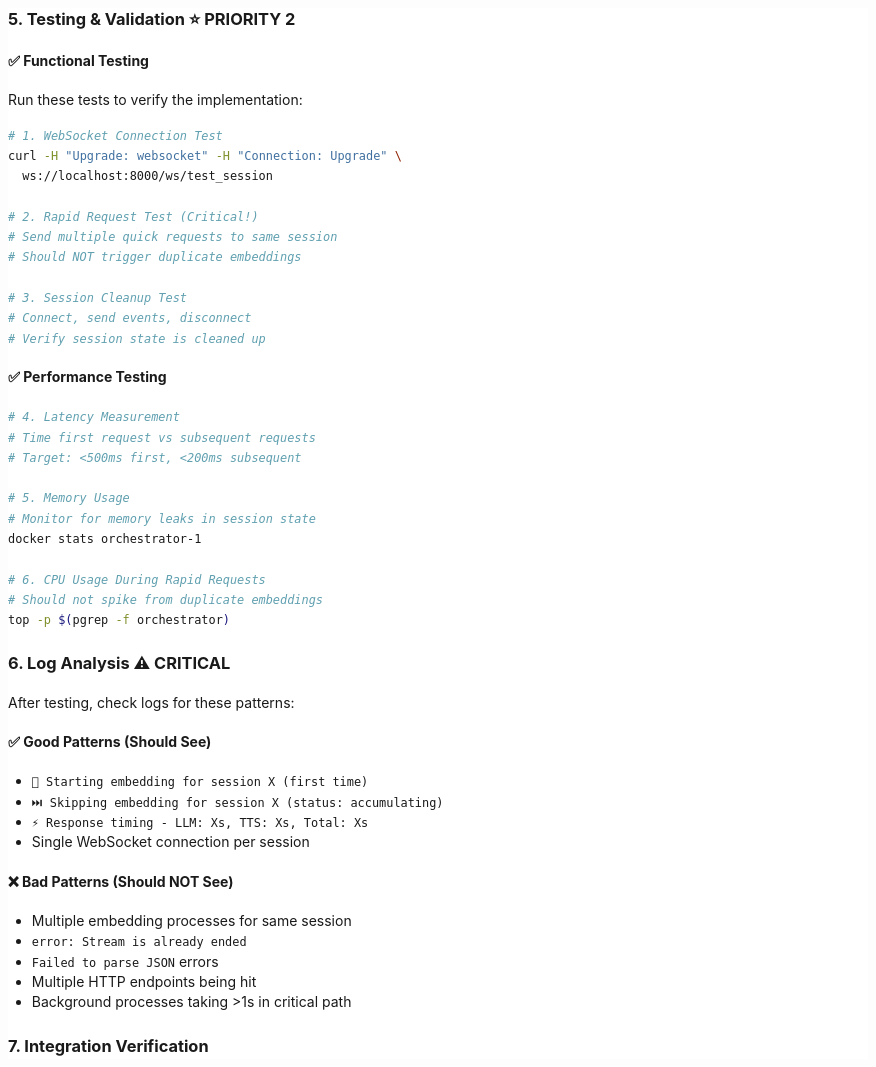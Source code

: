 ### 5. Testing & Validation ⭐ PRIORITY 2

#### ✅ Functional Testing
Run these tests to verify the implementation:

```bash
# 1. WebSocket Connection Test
curl -H "Upgrade: websocket" -H "Connection: Upgrade" \
  ws://localhost:8000/ws/test_session

# 2. Rapid Request Test (Critical!)
# Send multiple quick requests to same session
# Should NOT trigger duplicate embeddings

# 3. Session Cleanup Test  
# Connect, send events, disconnect
# Verify session state is cleaned up
```

#### ✅ Performance Testing
```bash
# 4. Latency Measurement
# Time first request vs subsequent requests
# Target: <500ms first, <200ms subsequent

# 5. Memory Usage
# Monitor for memory leaks in session state
docker stats orchestrator-1

# 6. CPU Usage During Rapid Requests
# Should not spike from duplicate embeddings
top -p $(pgrep -f orchestrator)
```

### 6. Log Analysis ⚠️ CRITICAL

After testing, check logs for these patterns:

#### ✅ Good Patterns (Should See)
- `🎯 Starting embedding for session X (first time)`
- `⏭️ Skipping embedding for session X (status: accumulating)`
- `⚡ Response timing - LLM: Xs, TTS: Xs, Total: Xs`
- Single WebSocket connection per session

#### ❌ Bad Patterns (Should NOT See)
- Multiple embedding processes for same session
- `error: Stream is already ended`
- `Failed to parse JSON` errors
- Multiple HTTP endpoints being hit
- Background processes taking >1s in critical path

### 7. Integration Verification
